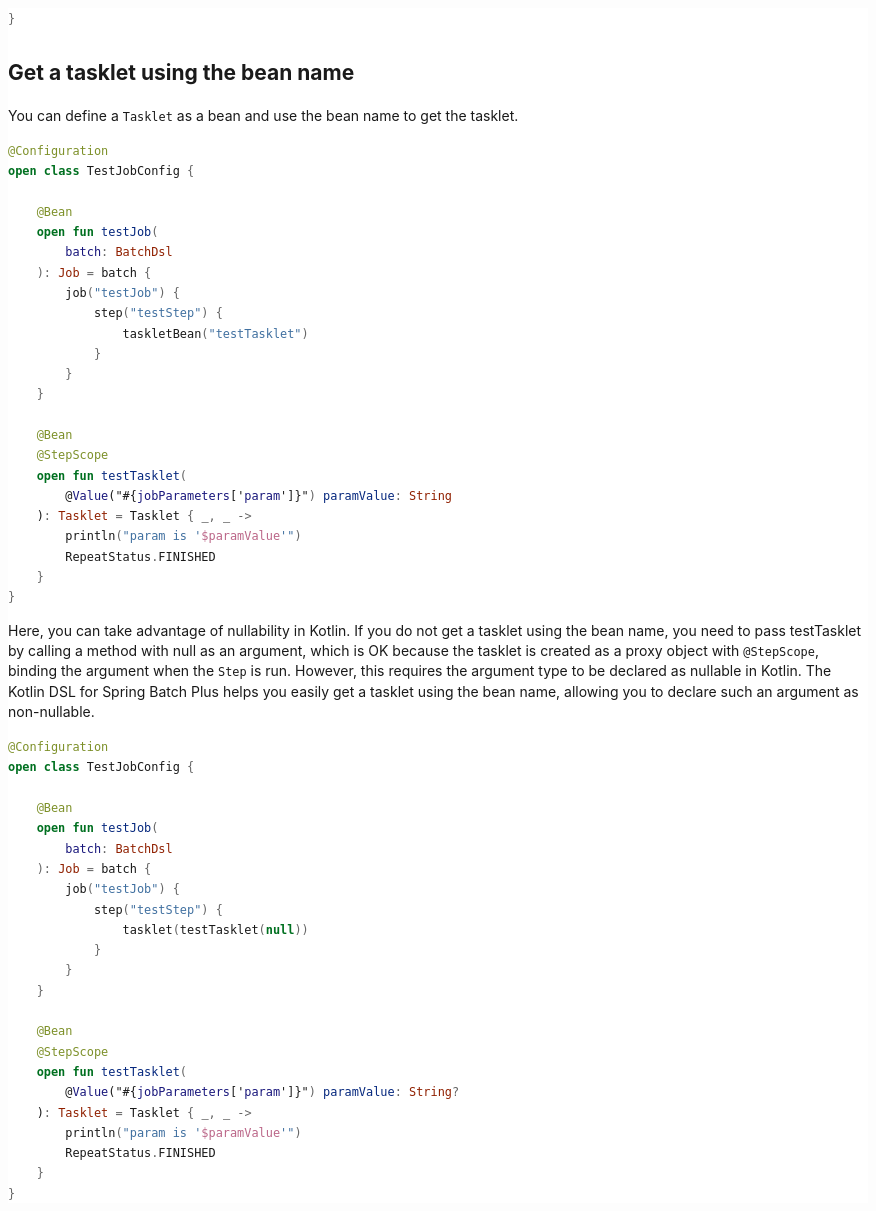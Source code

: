 ```kotlin
}
```

## Get a tasklet using the bean name

You can define a `Tasklet` as a bean and use the bean name to get the tasklet.

```kotlin
@Configuration
open class TestJobConfig {

    @Bean
    open fun testJob(
        batch: BatchDsl
    ): Job = batch {
        job("testJob") {
            step("testStep") {
                taskletBean("testTasklet")
            }
        }
    }

    @Bean
    @StepScope
    open fun testTasklet(
        @Value("#{jobParameters['param']}") paramValue: String
    ): Tasklet = Tasklet { _, _ ->
        println("param is '$paramValue'")
        RepeatStatus.FINISHED
    }
}
```

Here, you can take advantage of nullability in Kotlin. If you do not get a tasklet using the bean name, you need to pass testTasklet by calling a method with null as an argument, which is OK because the tasklet is created as a proxy object with `@StepScope`, binding the argument when the `Step` is run. However, this requires the argument type to be declared as nullable in Kotlin. The Kotlin DSL for Spring Batch Plus helps you easily get a tasklet using the bean name, allowing you to declare such an argument as non-nullable.

```kotlin
@Configuration
open class TestJobConfig {

    @Bean
    open fun testJob(
        batch: BatchDsl
    ): Job = batch {
        job("testJob") {
            step("testStep") {
                tasklet(testTasklet(null))
            }
        }
    }

    @Bean
    @StepScope
    open fun testTasklet(
        @Value("#{jobParameters['param']}") paramValue: String?
    ): Tasklet = Tasklet { _, _ ->
        println("param is '$paramValue'")
        RepeatStatus.FINISHED
    }
}
```